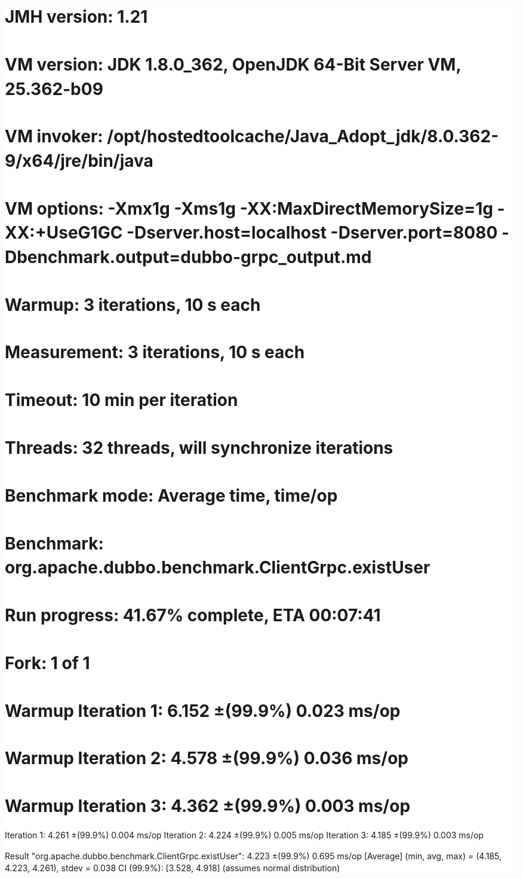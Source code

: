 
# JMH version: 1.21
# VM version: JDK 1.8.0_362, OpenJDK 64-Bit Server VM, 25.362-b09
# VM invoker: /opt/hostedtoolcache/Java_Adopt_jdk/8.0.362-9/x64/jre/bin/java
# VM options: -Xmx1g -Xms1g -XX:MaxDirectMemorySize=1g -XX:+UseG1GC -Dserver.host=localhost -Dserver.port=8080 -Dbenchmark.output=dubbo-grpc_output.md
# Warmup: 3 iterations, 10 s each
# Measurement: 3 iterations, 10 s each
# Timeout: 10 min per iteration
# Threads: 32 threads, will synchronize iterations
# Benchmark mode: Average time, time/op
# Benchmark: org.apache.dubbo.benchmark.ClientGrpc.existUser

# Run progress: 41.67% complete, ETA 00:07:41
# Fork: 1 of 1
# Warmup Iteration   1: 6.152 ±(99.9%) 0.023 ms/op
# Warmup Iteration   2: 4.578 ±(99.9%) 0.036 ms/op
# Warmup Iteration   3: 4.362 ±(99.9%) 0.003 ms/op
Iteration   1: 4.261 ±(99.9%) 0.004 ms/op
Iteration   2: 4.224 ±(99.9%) 0.005 ms/op
Iteration   3: 4.185 ±(99.9%) 0.003 ms/op


Result "org.apache.dubbo.benchmark.ClientGrpc.existUser":
  4.223 ±(99.9%) 0.695 ms/op [Average]
  (min, avg, max) = (4.185, 4.223, 4.261), stdev = 0.038
  CI (99.9%): [3.528, 4.918] (assumes normal distribution)

